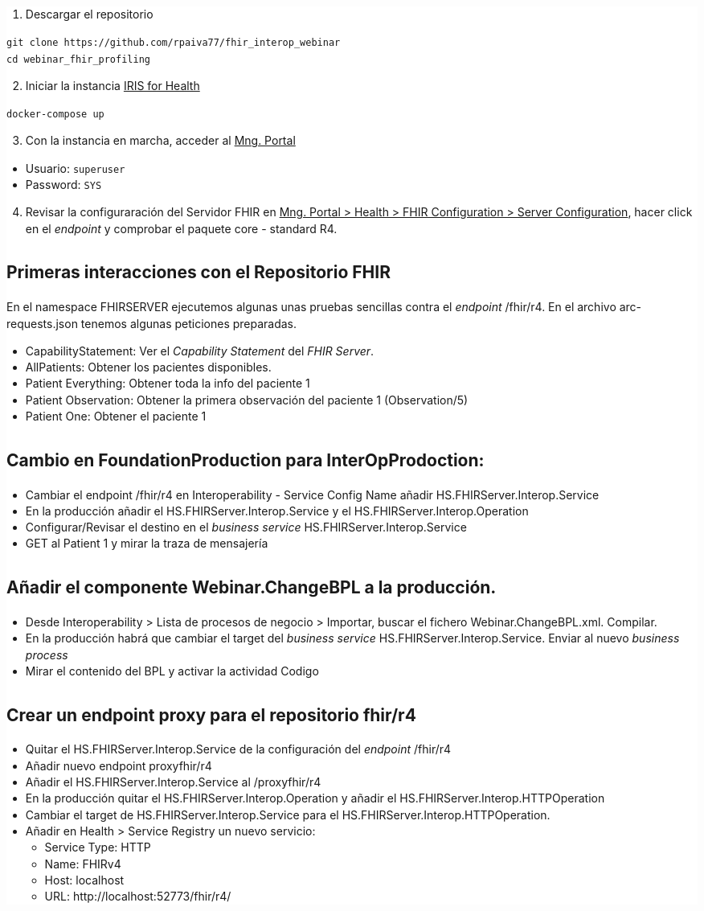 1. Descargar el repositorio
```shell
git clone https://github.com/rpaiva77/fhir_interop_webinar
cd webinar_fhir_profiling
```

2. Iniciar la instancia [IRIS for Health](https://www.intersystems.com/products/intersystems-iris-for-health/)
```shell
docker-compose up
```

3. Con la instancia en marcha, acceder al [Mng. Portal](http://localhost:8091/csp/sys/UtilHome.csp)
* Usuario: `superuser`
* Password: `SYS`

4. Revisar la configuraración del Servidor FHIR en [Mng. Portal > Health > FHIR Configuration > Server Configuration](http://localhost:8091/csp/healthshare/FHIRSERVER/fhirconfig/index.html#/server-config), hacer click en el *endpoint* y comprobar el paquete core - standard R4.  

## Primeras interacciones con el Repositorio FHIR
En el namespace FHIRSERVER ejecutemos algunas unas pruebas sencillas contra el *endpoint* /fhir/r4. En el archivo arc-requests.json tenemos algunas peticiones preparadas. 
* CapabilityStatement: Ver el *Capability Statement* del *FHIR Server*.
* AllPatients: Obtener los pacientes disponibles.
* Patient Everything: Obtener toda la info del paciente 1
* Patient Observation: Obtener la primera observación del paciente 1 (Observation/5)
* Patient One: Obtener el paciente 1

## Cambio en FoundationProduction para InterOpProdoction:
* Cambiar el endpoint /fhir/r4 en Interoperability - Service Config Name añadir HS.FHIRServer.Interop.Service
* En la producción añadir el HS.FHIRServer.Interop.Service y el HS.FHIRServer.Interop.Operation
* Configurar/Revisar el destino en el *business service* HS.FHIRServer.Interop.Service
* GET al Patient 1 y mirar la traza de mensajería

## Añadir el componente Webinar.ChangeBPL a la producción. 
* Desde Interoperability > Lista de procesos de negocio > Importar, buscar el fichero Webinar.ChangeBPL.xml. Compilar.
* En la producción habrá que cambiar el target del *business service* HS.FHIRServer.Interop.Service. Enviar al nuevo *business process*
* Mirar el contenido del BPL y activar la actividad Codigo

## Crear un endpoint proxy para el repositorio fhir/r4
* Quitar el HS.FHIRServer.Interop.Service de la configuración del *endpoint* /fhir/r4
* Añadir nuevo endpoint proxyfhir/r4
* Añadir el HS.FHIRServer.Interop.Service al /proxyfhir/r4
* En la producción quitar el HS.FHIRServer.Interop.Operation y añadir el HS.FHIRServer.Interop.HTTPOperation
* Cambiar el target de HS.FHIRServer.Interop.Service para el HS.FHIRServer.Interop.HTTPOperation. 
* Añadir en Health > Service Registry un nuevo servicio: 
    - Service Type: HTTP 
    - Name: FHIRv4 
    - Host: localhost
    - URL: http://localhost:52773/fhir/r4/
